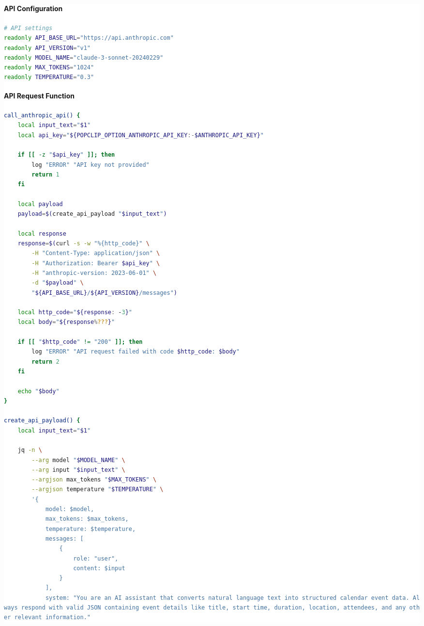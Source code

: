 #### API Configuration
```bash
# API settings
readonly API_BASE_URL="https://api.anthropic.com"
readonly API_VERSION="v1"
readonly MODEL_NAME="claude-3-sonnet-20240229"
readonly MAX_TOKENS="1024"
readonly TEMPERATURE="0.3"
```

#### API Request Function
```bash
call_anthropic_api() {
    local input_text="$1"
    local api_key="${POPCLIP_OPTION_ANTHROPIC_API_KEY:-$ANTHROPIC_API_KEY}"
    
    if [[ -z "$api_key" ]]; then
        log "ERROR" "API key not provided"
        return 1
    fi
    
    local payload
    payload=$(create_api_payload "$input_text")
    
    local response
    response=$(curl -s -w "%{http_code}" \
        -H "Content-Type: application/json" \
        -H "Authorization: Bearer $api_key" \
        -H "anthropic-version: 2023-06-01" \
        -d "$payload" \
        "${API_BASE_URL}/${API_VERSION}/messages")
    
    local http_code="${response: -3}"
    local body="${response%???}"
    
    if [[ "$http_code" != "200" ]]; then
        log "ERROR" "API request failed with code $http_code: $body"
        return 2
    fi
    
    echo "$body"
}

create_api_payload() {
    local input_text="$1"
    
    jq -n \
        --arg model "$MODEL_NAME" \
        --arg input "$input_text" \
        --argjson max_tokens "$MAX_TOKENS" \
        --argjson temperature "$TEMPERATURE" \
        '{
            model: $model,
            max_tokens: $max_tokens,
            temperature: $temperature,
            messages: [
                {
                    role: "user",
                    content: $input
                }
            ],
            system: "You are an AI assistant that converts natural language text into structured calendar event data. Always respond with valid JSON containing event details like title, start time, duration, location, attendees, and any other relevant information."
```
